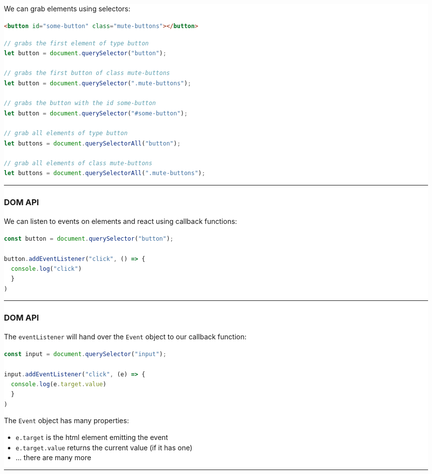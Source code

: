 We can grab elements using selectors:

```html
<button id="some-button" class="mute-buttons"></button>
```

```js
// grabs the first element of type button
let button = document.querySelector("button");

// grabs the first button of class mute-buttons
let button = document.querySelector(".mute-buttons");

// grabs the button with the id some-button
let button = document.querySelector("#some-button");

// grab all elements of type button
let buttons = document.querySelectorAll("button");

// grab all elements of class mute-buttons
let buttons = document.querySelectorAll(".mute-buttons");
```

---

### DOM API

We can listen to events on elements and react using callback functions:

```js
const button = document.querySelector("button");

button.addEventListener("click", () => {
  console.log("click")
  }
)
```

--- 

### DOM API

The `eventListener` will hand over the `Event` object to our callback function:

```js
const input = document.querySelector("input");

input.addEventListener("click", (e) => {
  console.log(e.target.value)
  }
)
```

The `Event` object has many properties:
- `e.target` is the html element emitting the event
- `e.target.value` returns the current value (if it has one)
- ... there are many more

---
